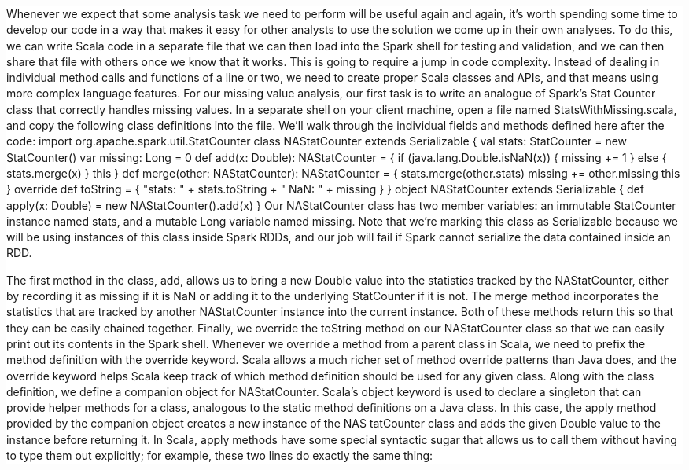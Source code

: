 Whenever we expect that some analysis task we need to perform will be useful again
and again, it’s worth spending some time to develop our code in a way that makes it
easy for other analysts to use the solution we come up in their own analyses. To do
this, we can write Scala code in a separate file that we can then load into the Spark
shell for testing and validation, and we can then share that file with others once we
know that it works.
This is going to require a jump in code complexity. Instead of dealing in individual
method calls and functions of a line or two, we need to create proper Scala classes and
APIs, and that means using more complex language features.
For our missing value analysis, our first task is to write an analogue of Spark’s Stat
Counter class that correctly handles missing values. In a separate shell on your client
machine, open a file named StatsWithMissing.scala, and copy the following class definitions
into the file. We’ll walk through the individual fields and methods defined
here after the code:
import org.apache.spark.util.StatCounter
class NAStatCounter extends Serializable {
val stats: StatCounter = new StatCounter()
var missing: Long = 0
def add(x: Double): NAStatCounter = {
if (java.lang.Double.isNaN(x)) {
missing += 1
} else {
stats.merge(x)
}
this
}
def merge(other: NAStatCounter): NAStatCounter = {
stats.merge(other.stats)
missing += other.missing
this
}
override def toString = {
"stats: " + stats.toString + " NaN: " + missing
}
}
object NAStatCounter extends Serializable {
def apply(x: Double) = new NAStatCounter().add(x)
}
Our NAStatCounter class has two member variables: an immutable StatCounter
instance named stats, and a mutable Long variable named missing. Note that we’re
marking this class as Serializable because we will be using instances of this class
inside Spark RDDs, and our job will fail if Spark cannot serialize the data contained
inside an RDD.

The first method in the class, add, allows us to bring a new Double value into the statistics
tracked by the NAStatCounter, either by recording it as missing if it is NaN or
adding it to the underlying StatCounter if it is not. The merge method incorporates
the statistics that are tracked by another NAStatCounter instance into the current
instance. Both of these methods return this so that they can be easily chained
together.
Finally, we override the toString method on our NAStatCounter class so that we can
easily print out its contents in the Spark shell. Whenever we override a method from
a parent class in Scala, we need to prefix the method definition with the override
keyword. Scala allows a much richer set of method override patterns than Java does,
and the override keyword helps Scala keep track of which method definition should
be used for any given class.
Along with the class definition, we define a companion object for NAStatCounter. Scala’s
object keyword is used to declare a singleton that can provide helper methods for
a class, analogous to the static method definitions on a Java class. In this case, the
apply method provided by the companion object creates a new instance of the NAS
tatCounter class and adds the given Double value to the instance before returning it.
In Scala, apply methods have some special syntactic sugar that allows us to call them
without having to type them out explicitly; for example, these two lines do exactly the
same thing: